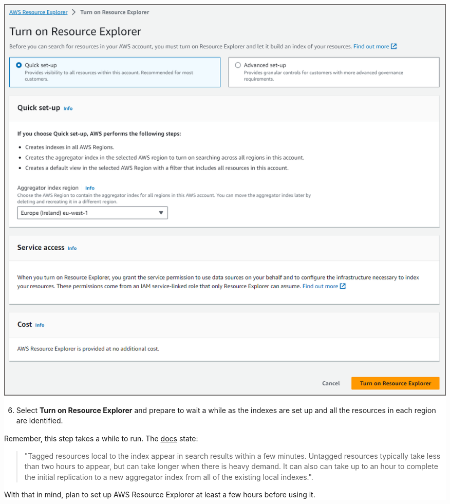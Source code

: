 ![An option to choose Quick or Advanced set-up](images/quick-set-up.png "Select Quick or Advanced set-up")

6. Select **Turn on Resource Explorer** and prepare to wait a while as the indexes are set up and all the resources in each region are identified.

Remember, this step takes a while to run. The [docs](https://docs.aws.amazon.com/resource-explorer/latest/userguide/getting-started-setting-up.html?icmpid=docs_re_console_getting-started-setting-up) state:  

> "Tagged resources local to the index appear in search results within a few minutes. Untagged resources typically take less than two hours to appear, but can take longer when there is heavy demand. It can also can take up to an hour to complete the initial replication to a new aggregator index from all of the existing local indexes.".  

With that in mind, plan to set up AWS Resource Explorer at least a few hours before using it.  
